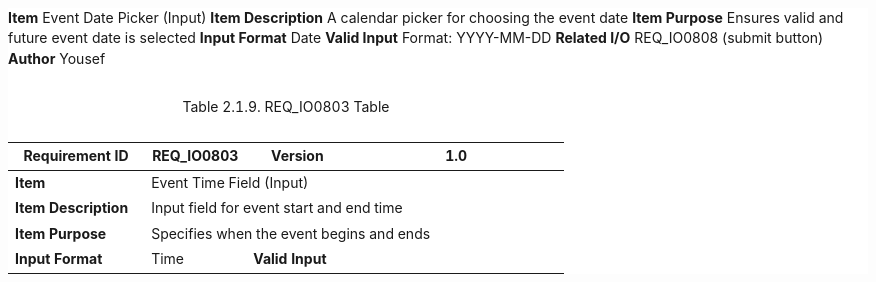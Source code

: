 <tbody>
<tr>
<td><strong>Item</strong></td>
<td colspan="3">Event Date Picker (Input)</td>
</tr>
<tr>
<td><strong>Item Description</strong></td>
<td colspan="3">A calendar picker for choosing the event date</td>
</tr>
<tr>
<td><strong>Item Purpose</strong></td>
<td colspan="3">Ensures valid and future event date is selected</td>
</tr>
<tr>
<td><strong>Input Format</strong></td>
<td>Date</td>
<td><strong>Valid Input</strong></td>
<td>Format: YYYY-MM-DD</td>
</tr>
<tr>
<td><strong>Related I/O</strong></td>
<td colspan="3">REQ_IO0808 (submit button)</td>
</tr>
<tr>
<td><strong>Author</strong></td>
<td colspan="3">Yousef</td>
</tr>
</tbody>
</table>

<table>
<caption><p><span id="_Toc199063105" class="anchor"></span>Table 2.1.9.
REQ_IO0803 Table</p></caption>
<colgroup>
<col style="width: 24%" />
<col style="width: 18%" />
<col style="width: 18%" />
<col style="width: 38%" />
</colgroup>
<thead>
<tr>
<th><strong>Requirement ID</strong></th>
<th>REQ_IO0803</th>
<th><strong>Version</strong></th>
<th><strong>1.0</strong></th>
</tr>
</thead>
<tbody>
<tr>
<td><strong>Item</strong></td>
<td colspan="3">Event Time Field (Input)</td>
</tr>
<tr>
<td><strong>Item Description</strong></td>
<td colspan="3">Input field for event start and end time</td>
</tr>
<tr>
<td><strong>Item Purpose</strong></td>
<td colspan="3">Specifies when the event begins and ends</td>
</tr>
<tr>
<td><strong>Input Format</strong></td>
<td>Time</td>
<td><strong>Valid Input</strong></td>